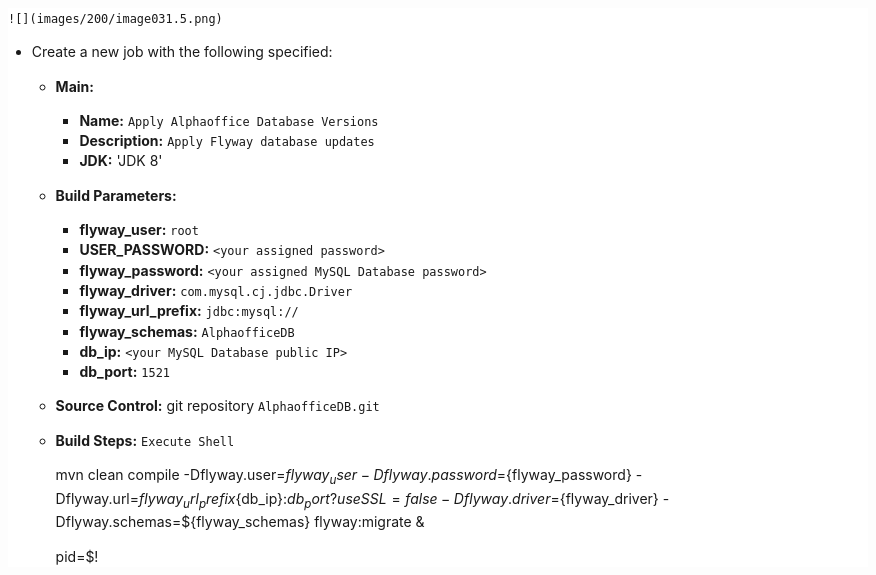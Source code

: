     ![](images/200/image031.5.png)

- Create a new job with the following specified:
    - **Main:**
        - **Name:** `Apply Alphaoffice Database Versions`
        - **Description:** `Apply Flyway database updates`
        - **JDK:** 'JDK 8'
    - **Build Parameters:**   
        - **flyway_user:** `root`
        - **USER_PASSWORD:** `<your assigned password>`
        - **flyway_password:** `<your assigned MySQL Database password>`
        - **flyway_driver:** `com.mysql.cj.jdbc.Driver`
        - **flyway_url_prefix:** `jdbc:mysql://`
        - **flyway_schemas:** `AlphaofficeDB`
        - **db_ip:** `<your MySQL Database public IP>`
        - **db_port:** `1521`

    - **Source Control:** git repository `AlphaofficeDB.git`

    - **Build Steps:** `Execute Shell`

        mvn clean compile -Dflyway.user=${flyway_user} -Dflyway.password=${flyway_password} -Dflyway.url=${flyway_url_prefix}${db_ip}:${db_port}?useSSL=false -Dflyway.driver=${flyway_driver} -Dflyway.schemas=${flyway_schemas} flyway:migrate &

        pid=$!
